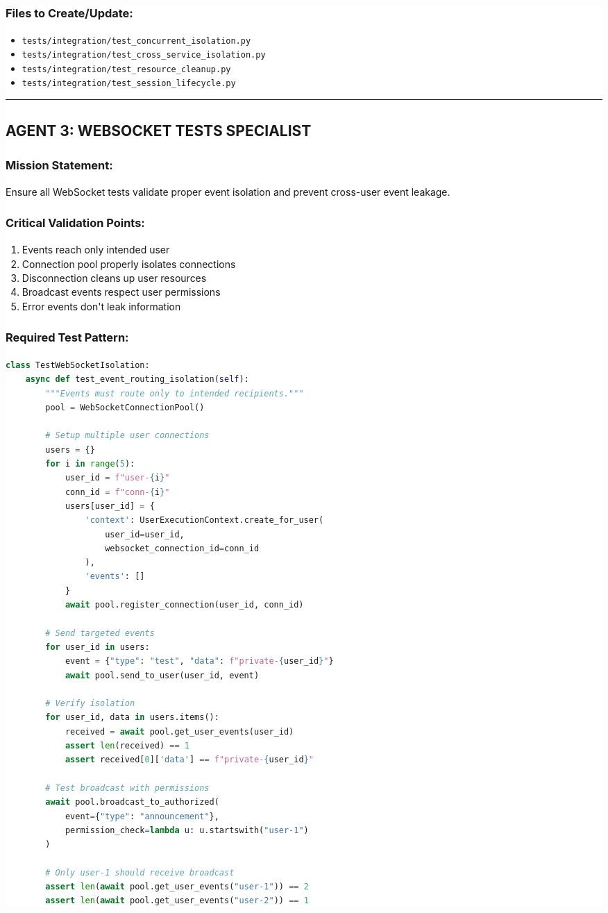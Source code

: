 ### Files to Create/Update:
- `tests/integration/test_concurrent_isolation.py`
- `tests/integration/test_cross_service_isolation.py`
- `tests/integration/test_resource_cleanup.py`
- `tests/integration/test_session_lifecycle.py`

---

## AGENT 3: WEBSOCKET TESTS SPECIALIST

### Mission Statement:
Ensure all WebSocket tests validate proper event isolation and prevent cross-user event leakage.

### Critical Validation Points:
1. Events reach only intended user
2. Connection pool properly isolates connections
3. Disconnection cleans up user resources
4. Broadcast events respect user permissions
5. Error events don't leak information

### Required Test Pattern:
```python
class TestWebSocketIsolation:
    async def test_event_routing_isolation(self):
        """Events must route only to intended recipients."""
        pool = WebSocketConnectionPool()
        
        # Setup multiple user connections
        users = {}
        for i in range(5):
            user_id = f"user-{i}"
            conn_id = f"conn-{i}"
            users[user_id] = {
                'context': UserExecutionContext.create_for_user(
                    user_id=user_id,
                    websocket_connection_id=conn_id
                ),
                'events': []
            }
            await pool.register_connection(user_id, conn_id)
        
        # Send targeted events
        for user_id in users:
            event = {"type": "test", "data": f"private-{user_id}"}
            await pool.send_to_user(user_id, event)
        
        # Verify isolation
        for user_id, data in users.items():
            received = await pool.get_user_events(user_id)
            assert len(received) == 1
            assert received[0]['data'] == f"private-{user_id}"
            
        # Test broadcast with permissions
        await pool.broadcast_to_authorized(
            event={"type": "announcement"},
            permission_check=lambda u: u.startswith("user-1")
        )
        
        # Only user-1 should receive broadcast
        assert len(await pool.get_user_events("user-1")) == 2
        assert len(await pool.get_user_events("user-2")) == 1
```
